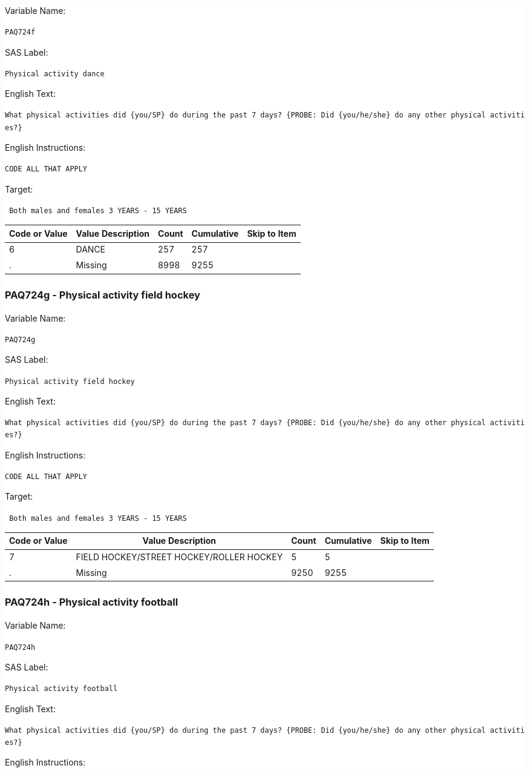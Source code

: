 Variable Name:

    PAQ724f
SAS Label:

    Physical activity dance
English Text:

    What physical activities did {you/SP} do during the past 7 days? {PROBE: Did {you/he/she} do any other physical activities?}
English Instructions:

    CODE ALL THAT APPLY
Target:

     Both males and females 3 YEARS - 15 YEARS
Code or Value | Value Description | Count | Cumulative | Skip to Item  
---|---|---|---|---  
6 | DANCE | 257 | 257 |   
. | Missing | 8998 | 9255 |   
  
### PAQ724g - Physical activity field hockey

Variable Name:

    PAQ724g
SAS Label:

    Physical activity field hockey
English Text:

    What physical activities did {you/SP} do during the past 7 days? {PROBE: Did {you/he/she} do any other physical activities?}
English Instructions:

    CODE ALL THAT APPLY
Target:

     Both males and females 3 YEARS - 15 YEARS
Code or Value | Value Description | Count | Cumulative | Skip to Item  
---|---|---|---|---  
7 | FIELD HOCKEY/STREET HOCKEY/ROLLER HOCKEY | 5 | 5 |   
. | Missing | 9250 | 9255 |   
  
### PAQ724h - Physical activity football

Variable Name:

    PAQ724h
SAS Label:

    Physical activity football
English Text:

    What physical activities did {you/SP} do during the past 7 days? {PROBE: Did {you/he/she} do any other physical activities?}
English Instructions:
